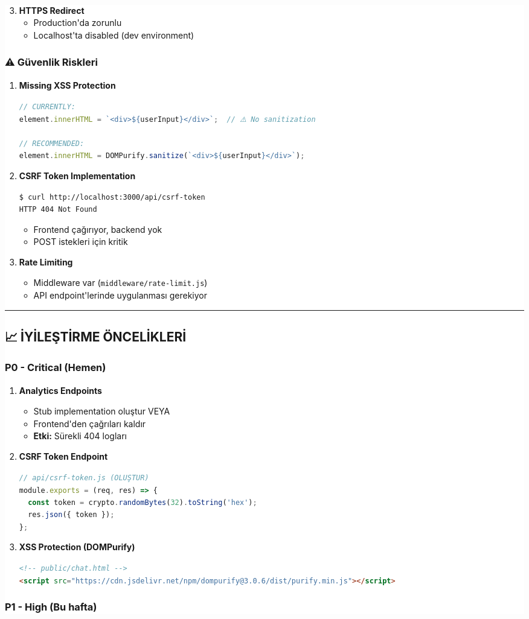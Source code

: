 3. **HTTPS Redirect**
   - Production'da zorunlu
   - Localhost'ta disabled (dev environment)

### ⚠️ Güvenlik Riskleri

1. **Missing XSS Protection**
   ```javascript
   // CURRENTLY:
   element.innerHTML = `<div>${userInput}</div>`;  // ⚠️ No sanitization

   // RECOMMENDED:
   element.innerHTML = DOMPurify.sanitize(`<div>${userInput}</div>`);
   ```

2. **CSRF Token Implementation**
   ```bash
   $ curl http://localhost:3000/api/csrf-token
   HTTP 404 Not Found
   ```
   - Frontend çağırıyor, backend yok
   - POST istekleri için kritik

3. **Rate Limiting**
   - Middleware var (`middleware/rate-limit.js`)
   - API endpoint'lerinde uygulanması gerekiyor

---

## 📈 İYİLEŞTİRME ÖNCELİKLERİ

### P0 - Critical (Hemen)

1. **Analytics Endpoints**
   - Stub implementation oluştur VEYA
   - Frontend'den çağrıları kaldır
   - **Etki:** Sürekli 404 logları

2. **CSRF Token Endpoint**
   ```javascript
   // api/csrf-token.js (OLUŞTUR)
   module.exports = (req, res) => {
     const token = crypto.randomBytes(32).toString('hex');
     res.json({ token });
   };
   ```

3. **XSS Protection (DOMPurify)**
   ```html
   <!-- public/chat.html -->
   <script src="https://cdn.jsdelivr.net/npm/dompurify@3.0.6/dist/purify.min.js"></script>
   ```

### P1 - High (Bu hafta)
